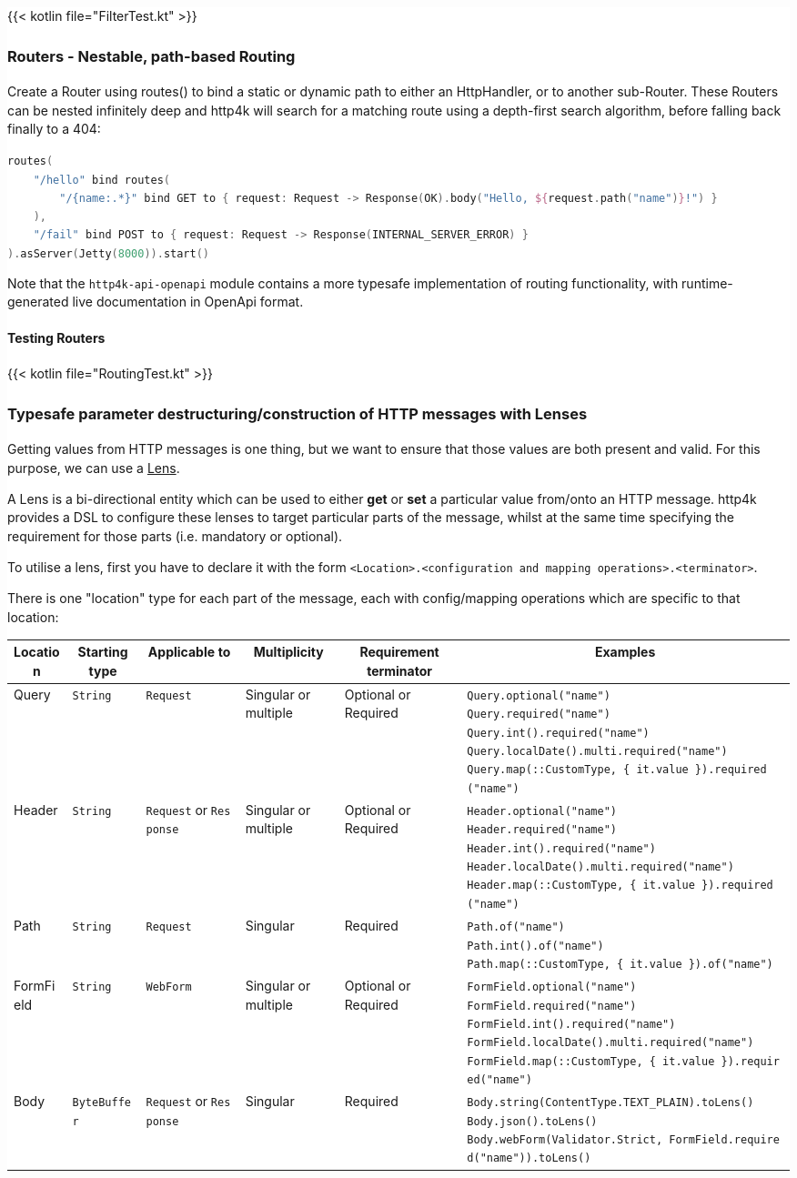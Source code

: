 {{< kotlin file="FilterTest.kt" >}}

### Routers - Nestable, path-based Routing

Create a Router using routes() to bind a static or dynamic path to either an HttpHandler, or to another sub-Router.
These Routers can be nested infinitely deep and http4k will search for a matching route using a depth-first search
algorithm, before falling back finally to a 404:

```kotlin
routes(
    "/hello" bind routes(
        "/{name:.*}" bind GET to { request: Request -> Response(OK).body("Hello, ${request.path("name")}!") }
    ),
    "/fail" bind POST to { request: Request -> Response(INTERNAL_SERVER_ERROR) }
).asServer(Jetty(8000)).start()
```

Note that the `http4k-api-openapi` module contains a more typesafe implementation of routing functionality, with
runtime-generated live documentation in OpenApi format.

#### Testing Routers

{{< kotlin file="RoutingTest.kt" >}}

### Typesafe parameter destructuring/construction of HTTP messages with Lenses

Getting values from HTTP messages is one thing, but we want to ensure that those values are both present and valid.
For this purpose, we can use
a [Lens](https://www.schoolofhaskell.com/school/to-infinity-and-beyond/pick-of-the-week/basic-lensing).

A Lens is a bi-directional entity which can be used to either **get** or **set** a particular value from/onto an HTTP
message. http4k provides a DSL
to configure these lenses to target particular parts of the message, whilst at the same time specifying the requirement
for those parts (i.e. mandatory or optional).

To utilise a lens, first you have to declare it with the form
`<Location>.<configuration and mapping operations>.<terminator>`.

There is one "location" type for each part of the message, each with config/mapping operations which are specific to
that location:

| Location  | Starting type | Applicable to           | Multiplicity         | Requirement terminator | Examples                                                                                                                                                                                                                 |
-----------|---------------|-------------------------|----------------------|------------------------|--------------------------------------------------------------------------------------------------------------------------------------------------------------------------------------------------------------------------
| Query     | `String`      | `Request`               | Singular or multiple | Optional or Required   | `Query.optional("name")`<br/>`Query.required("name")`<br/>`Query.int().required("name")`<br/>`Query.localDate().multi.required("name")`<br/>`Query.map(::CustomType, { it.value }).required("name")`                     |
| Header    | `String`      | `Request` or `Response` | Singular or multiple | Optional or Required   | `Header.optional("name")`<br/>`Header.required("name")`<br/>`Header.int().required("name")`<br/>`Header.localDate().multi.required("name")`<br/>`Header.map(::CustomType, { it.value }).required("name")`                |
| Path      | `String`      | `Request`               | Singular             | Required               | `Path.of("name")`<br/>`Path.int().of("name")`<br/>`Path.map(::CustomType, { it.value }).of("name")`                                                                                                                      |
| FormField | `String`      | `WebForm`               | Singular or multiple | Optional or Required   | `FormField.optional("name")`<br/>`FormField.required("name")`<br/>`FormField.int().required("name")`<br/>`FormField.localDate().multi.required("name")`<br/>`FormField.map(::CustomType, { it.value }).required("name")` |
| Body      | `ByteBuffer`  | `Request` or `Response` | Singular             | Required               | `Body.string(ContentType.TEXT_PLAIN).toLens()`<br/>`Body.json().toLens()`<br/>`Body.webForm(Validator.Strict, FormField.required("name")).toLens()`                                                                      |
